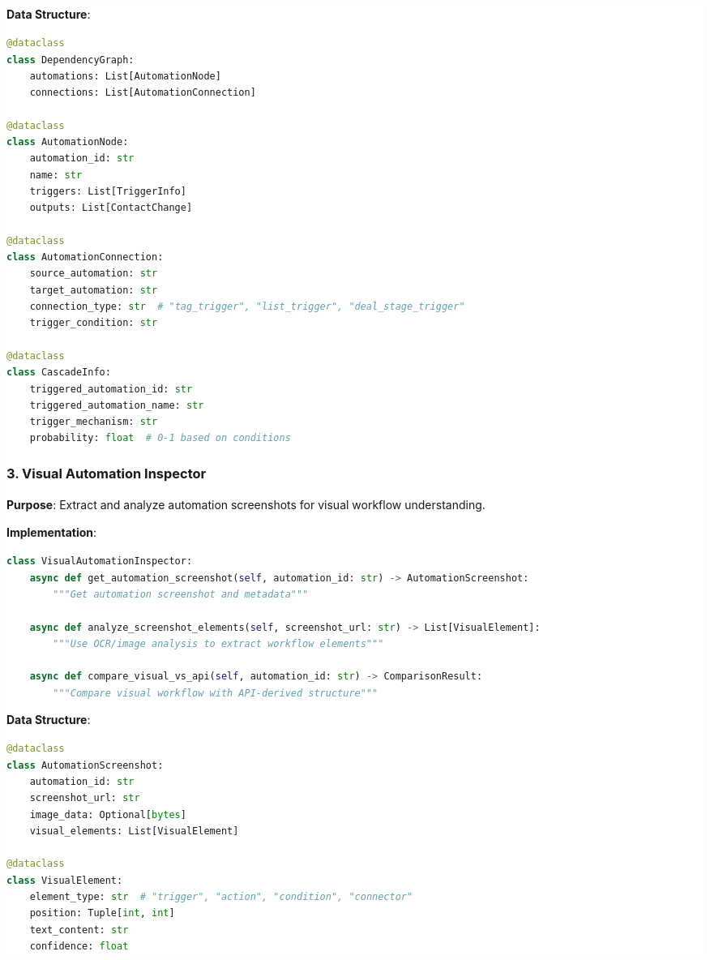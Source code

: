 **Data Structure**:
```python
@dataclass
class DependencyGraph:
    automations: List[AutomationNode]
    connections: List[AutomationConnection]
    
@dataclass
class AutomationNode:
    automation_id: str
    name: str
    triggers: List[TriggerInfo]
    outputs: List[ContactChange]
    
@dataclass
class AutomationConnection:
    source_automation: str
    target_automation: str
    connection_type: str  # "tag_trigger", "list_trigger", "deal_stage_trigger"
    trigger_condition: str
    
@dataclass
class CascadeInfo:
    triggered_automation_id: str
    triggered_automation_name: str
    trigger_mechanism: str
    probability: float  # 0-1 based on conditions
```

### 3. Visual Automation Inspector

**Purpose**: Extract and analyze automation screenshots for visual workflow understanding.

**Implementation**:
```python
class VisualAutomationInspector:
    async def get_automation_screenshot(self, automation_id: str) -> AutomationScreenshot:
        """Get automation screenshot and metadata"""
        
    async def analyze_screenshot_elements(self, screenshot_url: str) -> List[VisualElement]:
        """Use OCR/image analysis to extract workflow elements"""
        
    async def compare_visual_vs_api(self, automation_id: str) -> ComparisonResult:
        """Compare visual workflow with API-derived structure"""
```

**Data Structure**:
```python
@dataclass
class AutomationScreenshot:
    automation_id: str
    screenshot_url: str
    image_data: Optional[bytes]
    visual_elements: List[VisualElement]
    
@dataclass
class VisualElement:
    element_type: str  # "trigger", "action", "condition", "connector"
    position: Tuple[int, int]
    text_content: str
    confidence: float
```
